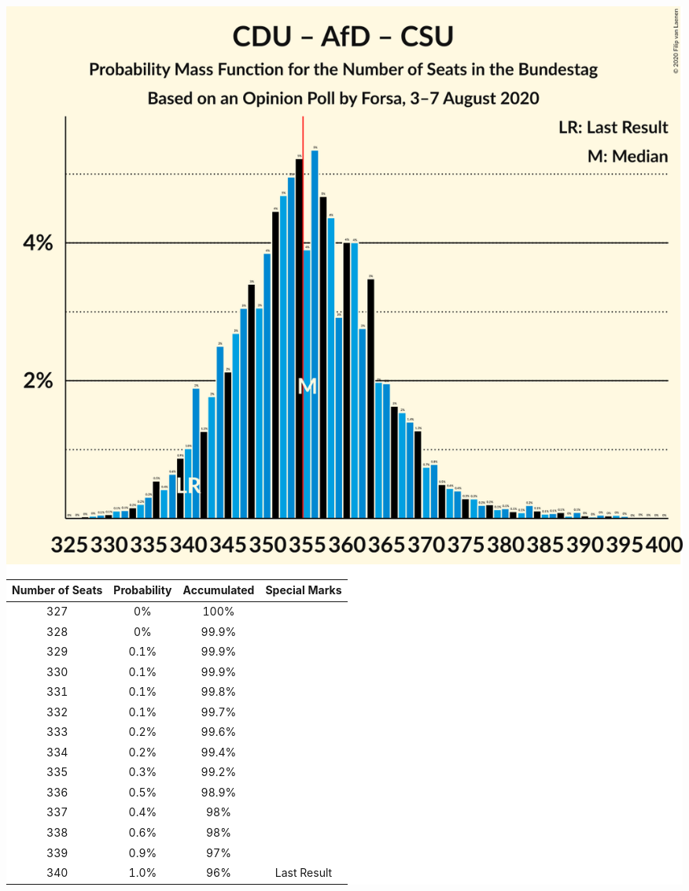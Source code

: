 ![Graph with seats probability mass function not yet produced](2020-08-07-Forsa-coalitions-seats-pmf-cdu–afd–csu.png "Seats Probability Mass Function")

| Number of Seats | Probability | Accumulated | Special Marks |
|:---------------:|:-----------:|:-----------:|:-------------:|
| 327 | 0% | 100% |  |
| 328 | 0% | 99.9% |  |
| 329 | 0.1% | 99.9% |  |
| 330 | 0.1% | 99.9% |  |
| 331 | 0.1% | 99.8% |  |
| 332 | 0.1% | 99.7% |  |
| 333 | 0.2% | 99.6% |  |
| 334 | 0.2% | 99.4% |  |
| 335 | 0.3% | 99.2% |  |
| 336 | 0.5% | 98.9% |  |
| 337 | 0.4% | 98% |  |
| 338 | 0.6% | 98% |  |
| 339 | 0.9% | 97% |  |
| 340 | 1.0% | 96% | Last Result |
